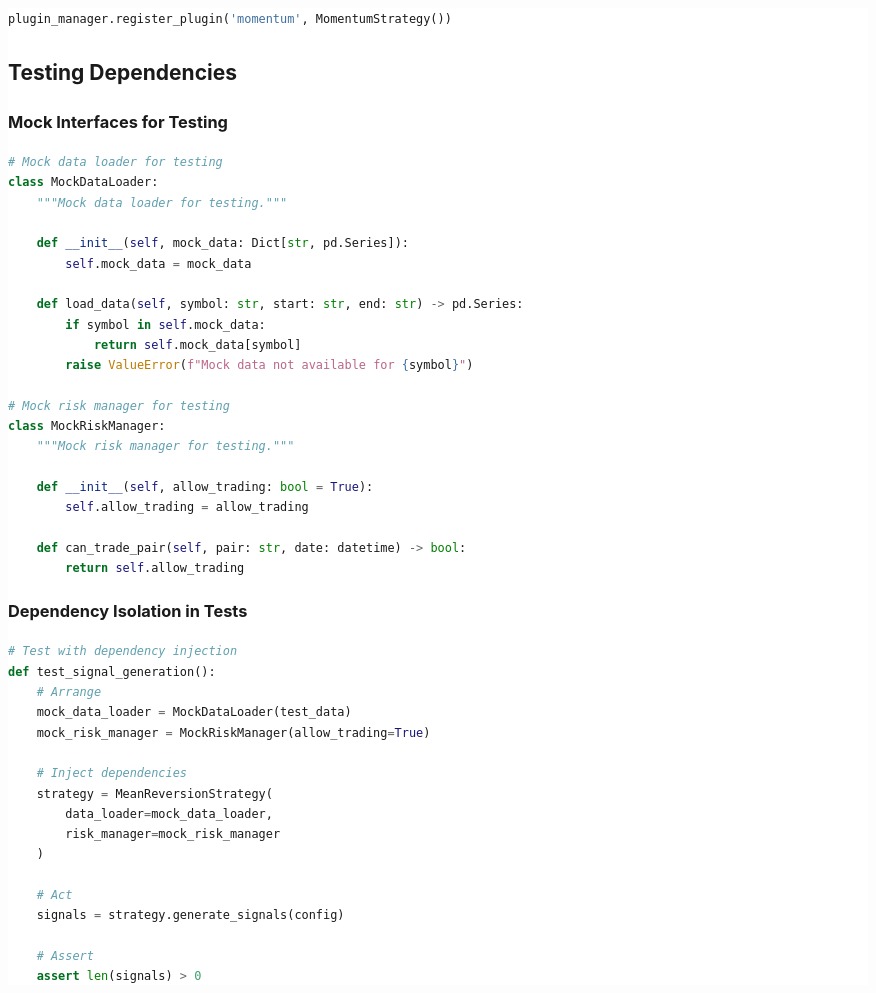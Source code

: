 ```python
plugin_manager.register_plugin('momentum', MomentumStrategy())
```

## Testing Dependencies

### Mock Interfaces for Testing

```python
# Mock data loader for testing
class MockDataLoader:
    """Mock data loader for testing."""
    
    def __init__(self, mock_data: Dict[str, pd.Series]):
        self.mock_data = mock_data
    
    def load_data(self, symbol: str, start: str, end: str) -> pd.Series:
        if symbol in self.mock_data:
            return self.mock_data[symbol]
        raise ValueError(f"Mock data not available for {symbol}")

# Mock risk manager for testing
class MockRiskManager:
    """Mock risk manager for testing."""
    
    def __init__(self, allow_trading: bool = True):
        self.allow_trading = allow_trading
    
    def can_trade_pair(self, pair: str, date: datetime) -> bool:
        return self.allow_trading
```

### Dependency Isolation in Tests

```python
# Test with dependency injection
def test_signal_generation():
    # Arrange
    mock_data_loader = MockDataLoader(test_data)
    mock_risk_manager = MockRiskManager(allow_trading=True)
    
    # Inject dependencies
    strategy = MeanReversionStrategy(
        data_loader=mock_data_loader,
        risk_manager=mock_risk_manager
    )
    
    # Act
    signals = strategy.generate_signals(config)
    
    # Assert
    assert len(signals) > 0
```

